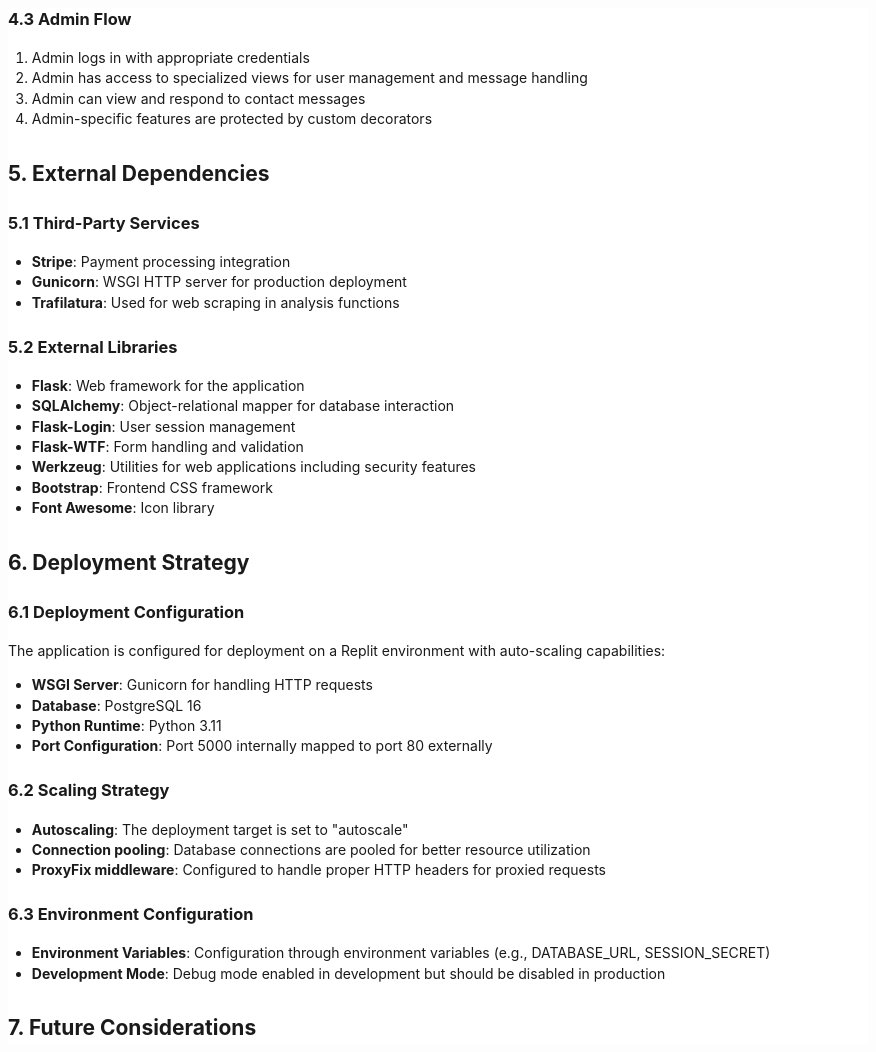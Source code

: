 ### 4.3 Admin Flow

1. Admin logs in with appropriate credentials
2. Admin has access to specialized views for user management and message handling
3. Admin can view and respond to contact messages
4. Admin-specific features are protected by custom decorators

## 5. External Dependencies

### 5.1 Third-Party Services

- **Stripe**: Payment processing integration
- **Gunicorn**: WSGI HTTP server for production deployment
- **Trafilatura**: Used for web scraping in analysis functions

### 5.2 External Libraries

- **Flask**: Web framework for the application
- **SQLAlchemy**: Object-relational mapper for database interaction
- **Flask-Login**: User session management
- **Flask-WTF**: Form handling and validation
- **Werkzeug**: Utilities for web applications including security features
- **Bootstrap**: Frontend CSS framework
- **Font Awesome**: Icon library

## 6. Deployment Strategy

### 6.1 Deployment Configuration

The application is configured for deployment on a Replit environment with auto-scaling capabilities:

- **WSGI Server**: Gunicorn for handling HTTP requests
- **Database**: PostgreSQL 16
- **Python Runtime**: Python 3.11
- **Port Configuration**: Port 5000 internally mapped to port 80 externally

### 6.2 Scaling Strategy

- **Autoscaling**: The deployment target is set to "autoscale"
- **Connection pooling**: Database connections are pooled for better resource utilization
- **ProxyFix middleware**: Configured to handle proper HTTP headers for proxied requests

### 6.3 Environment Configuration

- **Environment Variables**: Configuration through environment variables (e.g., DATABASE_URL, SESSION_SECRET)
- **Development Mode**: Debug mode enabled in development but should be disabled in production

## 7. Future Considerations
